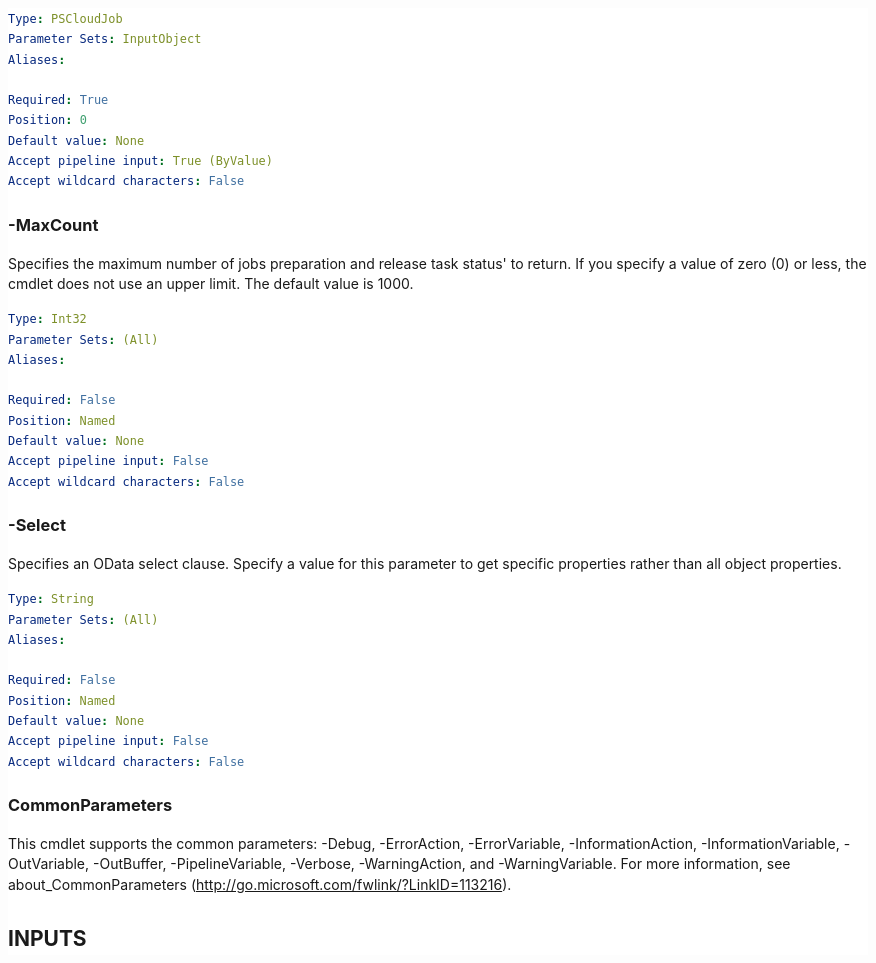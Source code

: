 ```yaml
Type: PSCloudJob
Parameter Sets: InputObject
Aliases: 

Required: True
Position: 0
Default value: None
Accept pipeline input: True (ByValue)
Accept wildcard characters: False
```

### -MaxCount
Specifies the maximum number of jobs preparation and release task status' to return.
If you specify a value of zero (0) or less, the cmdlet does not use an upper limit.
The default value is 1000.

```yaml
Type: Int32
Parameter Sets: (All)
Aliases: 

Required: False
Position: Named
Default value: None
Accept pipeline input: False
Accept wildcard characters: False
```

### -Select
Specifies an OData select clause.
Specify a value for this parameter to get specific properties rather than all object properties.

```yaml
Type: String
Parameter Sets: (All)
Aliases: 

Required: False
Position: Named
Default value: None
Accept pipeline input: False
Accept wildcard characters: False
```

### CommonParameters
This cmdlet supports the common parameters: -Debug, -ErrorAction, -ErrorVariable, -InformationAction, -InformationVariable, -OutVariable, -OutBuffer, -PipelineVariable, -Verbose, -WarningAction, and -WarningVariable. For more information, see about_CommonParameters (http://go.microsoft.com/fwlink/?LinkID=113216).

## INPUTS
